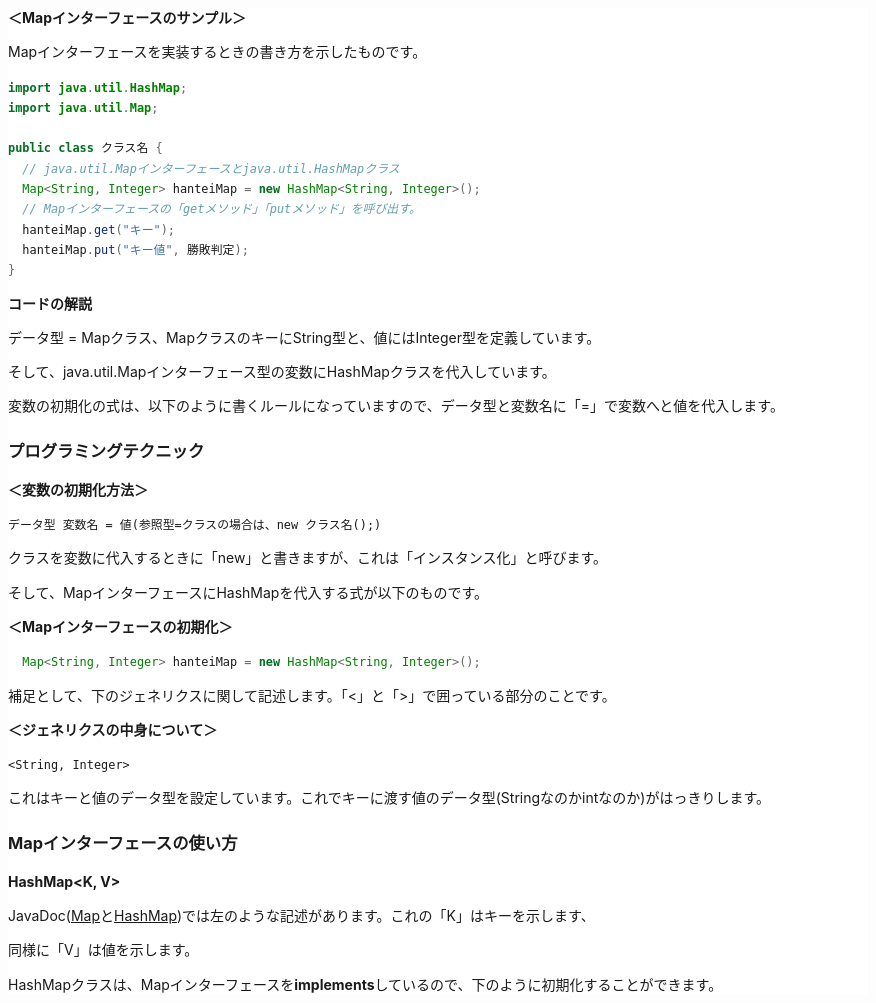 **＜Mapインターフェースのサンプル＞**

Mapインターフェースを実装するときの書き方を示したものです。

```java
import java.util.HashMap;
import java.util.Map;

public class クラス名 {
  // java.util.Mapインターフェースとjava.util.HashMapクラス
  Map<String, Integer> hanteiMap = new HashMap<String, Integer>();
  // Mapインターフェースの「getメソッド」「putメソッド」を呼び出す。
  hanteiMap.get("キー");
  hanteiMap.put("キー値", 勝敗判定);
}
```

**コードの解説**

データ型 = Mapクラス、MapクラスのキーにString型と、値にはInteger型を定義しています。

そして、java.util.Mapインターフェース型の変数にHashMapクラスを代入しています。

変数の初期化の式は、以下のように書くルールになっていますので、データ型と変数名に「=」で変数へと値を代入します。

### プログラミングテクニック

**＜変数の初期化方法＞**
```
データ型 変数名 = 値(参照型=クラスの場合は、new クラス名();)
```

クラスを変数に代入するときに「new」と書きますが、これは「インスタンス化」と呼びます。

そして、MapインターフェースにHashMapを代入する式が以下のものです。

**＜Mapインターフェースの初期化＞**
```java
  Map<String, Integer> hanteiMap = new HashMap<String, Integer>();
```

補足として、下のジェネリクスに関して記述します。「<」と「>」で囲っている部分のことです。

**＜ジェネリクスの中身について＞**
```
<String, Integer>
```

これはキーと値のデータ型を設定しています。これでキーに渡す値のデータ型(Stringなのかintなのか)がはっきりします。

### Mapインターフェースの使い方

**HashMap<K, V>**

JavaDoc([Map](https://docs.oracle.com/javase/jp/8/docs/api/java/util/Map.html)と[HashMap](https://docs.oracle.com/javase/jp/8/docs/api/java/util/HashMap.html))では左のような記述があります。これの「K」はキーを示します、

同様に「V」は値を示します。

HashMapクラスは、Mapインターフェースを**implements**しているので、下のように初期化することができます。
